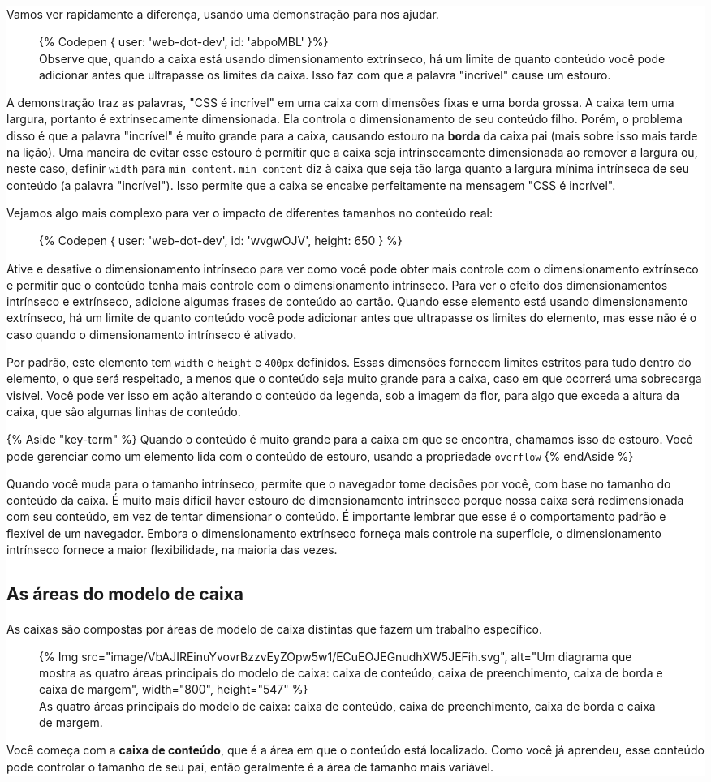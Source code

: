 Vamos ver rapidamente a diferença, usando uma demonstração para nos ajudar.

<figure class="w-figure">{% Codepen { user: 'web-dot-dev', id: 'abpoMBL' }%}<figcaption class="w-figcaption"> Observe que, quando a caixa está usando dimensionamento extrínseco, há um limite de quanto conteúdo você pode adicionar antes que ultrapasse os limites da caixa. Isso faz com que a palavra "incrível" cause um estouro.</figcaption></figure>

A demonstração traz as palavras, "CSS é incrível" em uma caixa com dimensões fixas e uma borda grossa. A caixa tem uma largura, portanto é extrinsecamente dimensionada. Ela controla o dimensionamento de seu conteúdo filho. Porém, o problema disso é que a palavra "incrível" é muito grande para a caixa, causando estouro na **borda** da caixa pai (mais sobre isso mais tarde na lição). Uma maneira de evitar esse estouro é permitir que a caixa seja intrinsecamente dimensionada ao remover a largura ou, neste caso, definir `width` para `min-content`. `min-content` diz à caixa que seja tão larga quanto a largura mínima intrínseca de seu conteúdo (a palavra "incrível"). Isso permite que a caixa se encaixe perfeitamente na mensagem "CSS é incrível".

Vejamos algo mais complexo para ver o impacto de diferentes tamanhos no conteúdo real:

<figure class="w-figure">{% Codepen { user: 'web-dot-dev', id: 'wvgwOJV', height: 650 } %}</figure>

Ative e desative o dimensionamento intrínseco para ver como você pode obter mais controle com o dimensionamento extrínseco e permitir que o conteúdo tenha mais controle com o dimensionamento intrínseco. Para ver o efeito dos dimensionamentos intrínseco e extrínseco, adicione algumas frases de conteúdo ao cartão. Quando esse elemento está usando dimensionamento extrínseco, há um limite de quanto conteúdo você pode adicionar antes que ultrapasse os limites do elemento, mas esse não é o caso quando o dimensionamento intrínseco é ativado.

Por padrão, este elemento tem `width` e `height` e `400px` definidos. Essas dimensões fornecem limites estritos para tudo dentro do elemento, o que será respeitado, a menos que o conteúdo seja muito grande para a caixa, caso em que ocorrerá uma sobrecarga visível. Você pode ver isso em ação alterando o conteúdo da legenda, sob a imagem da flor, para algo que exceda a altura da caixa, que são algumas linhas de conteúdo.

{% Aside "key-term" %} Quando o conteúdo é muito grande para a caixa em que se encontra, chamamos isso de estouro. Você pode gerenciar como um elemento lida com o conteúdo de estouro, usando a propriedade `overflow` {% endAside %}

Quando você muda para o tamanho intrínseco, permite que o navegador tome decisões por você, com base no tamanho do conteúdo da caixa. É muito mais difícil haver estouro de dimensionamento intrínseco porque nossa caixa será redimensionada com seu conteúdo, em vez de tentar dimensionar o conteúdo. É importante lembrar que esse é o comportamento padrão e flexível de um navegador. Embora o dimensionamento extrínseco forneça mais controle na superfície, o dimensionamento intrínseco fornece a maior flexibilidade, na maioria das vezes.

## As áreas do modelo de caixa

As caixas são compostas por áreas de modelo de caixa distintas que fazem um trabalho específico.

<figure class="w-figure">{% Img src="image/VbAJIREinuYvovrBzzvEyZOpw5w1/ECuEOJEGnudhXW5JEFih.svg", alt="Um diagrama que mostra as quatro áreas principais do modelo de caixa: caixa de conteúdo, caixa de preenchimento, caixa de borda e caixa de margem", width="800", height="547" %}<figcaption class="w-figcaption">As quatro áreas principais do modelo de caixa: caixa de conteúdo, caixa de preenchimento, caixa de borda e caixa de margem.</figcaption></figure>

Você começa com a **caixa de conteúdo**, que é a área em que o conteúdo está localizado. Como você já aprendeu, esse conteúdo pode controlar o tamanho de seu pai, então geralmente é a área de tamanho mais variável.
